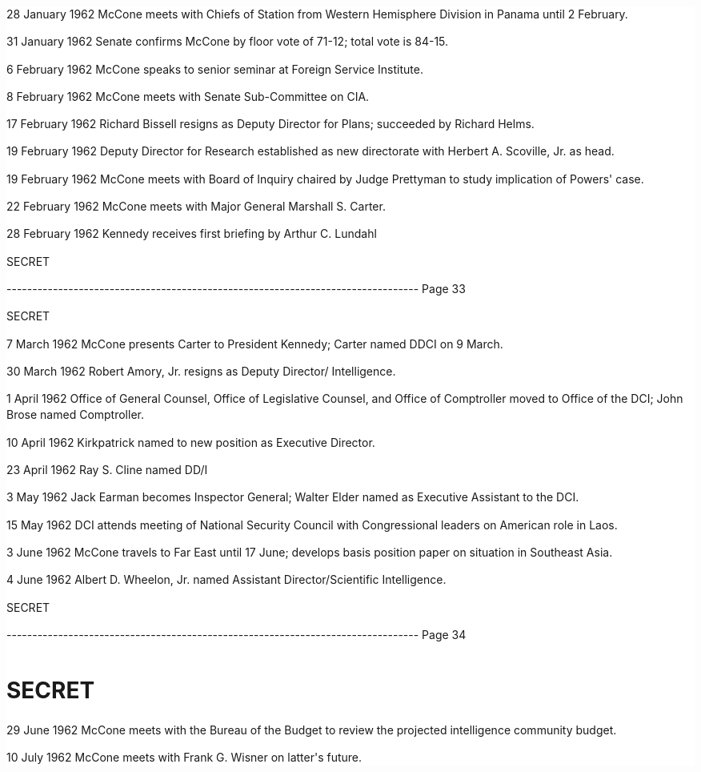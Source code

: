 28 January 1962 McCone meets with Chiefs of Station from Western Hemisphere Division in Panama until 2 February.

31 January 1962 Senate confirms McCone by floor vote of 71-12; total vote is 84-15.

6 February 1962 McCone speaks to senior seminar at Foreign Service Institute.

8 February 1962 McCone meets with Senate Sub-Committee on CIA.

17 February 1962 Richard Bissell resigns as Deputy Director for Plans; succeeded by Richard Helms.

19 February 1962 Deputy Director for Research established as new directorate with Herbert A. Scoville, Jr. as head.

19 February 1962 McCone meets with Board of Inquiry chaired by Judge Prettyman to study implication of Powers' case.

22 February 1962 McCone meets with Major General Marshall S. Carter.

28 February 1962 Kennedy receives first briefing by Arthur C. Lundahl

SECRET


-------------------------------------------------------------------------------- Page 33

SECRET

7 March 1962 McCone presents Carter to President Kennedy; Carter named DDCI on 9 March.

30 March 1962 Robert Amory, Jr. resigns as Deputy Director/ Intelligence.

1 April 1962 Office of General Counsel, Office of Legislative Counsel, and Office of Comptroller moved to Office of the DCI; John Brose named Comptroller.

10 April 1962 Kirkpatrick named to new position as Executive Director.

23 April 1962 Ray S. Cline named DD/I

3 May 1962 Jack Earman becomes Inspector General; Walter Elder named as Executive Assistant to the DCI.

15 May 1962 DCI attends meeting of National Security Council with Congressional leaders on American role in Laos.

3 June 1962 McCone travels to Far East until 17 June; develops basis position paper on situation in Southeast Asia.

4 June 1962 Albert D. Wheelon, Jr. named Assistant Director/Scientific Intelligence.

SECRET


-------------------------------------------------------------------------------- Page 34

# SECRET

29 June 1962 McCone meets with the Bureau of the Budget to review the projected intelligence community budget.

10 July 1962 McCone meets with Frank G. Wisner on latter's future.
